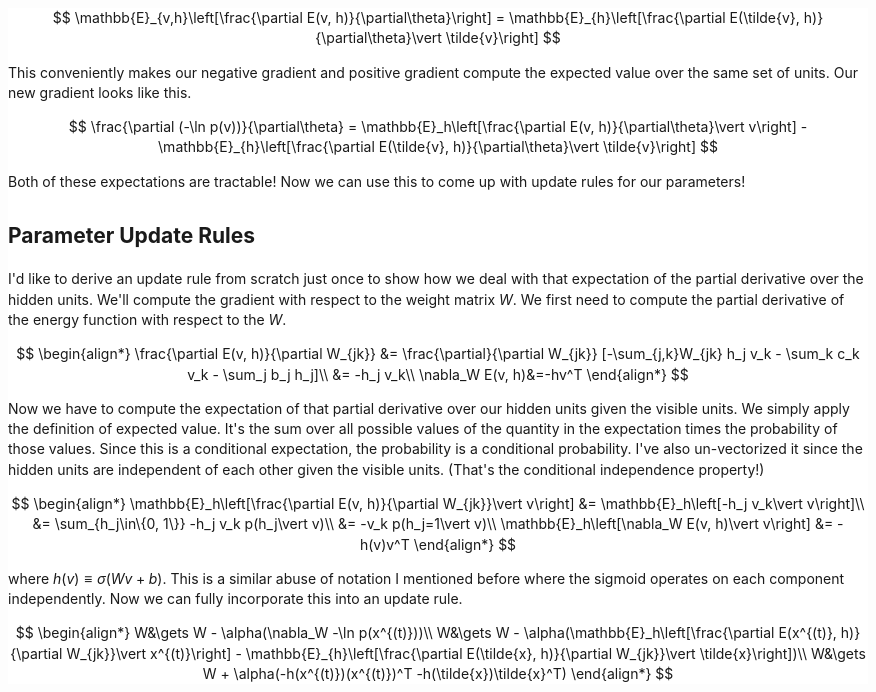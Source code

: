 $$
\mathbb{E}_{v,h}\left[\frac{\partial E(v, h)}{\partial\theta}\right] = \mathbb{E}_{h}\left[\frac{\partial E(\tilde{v}, h)}{\partial\theta}\vert \tilde{v}\right]
$$

This conveniently makes our negative gradient and positive gradient compute the expected value over the same set of units. Our new gradient looks like this.

$$
\frac{\partial (-\ln p(v))}{\partial\theta} = \mathbb{E}_h\left[\frac{\partial E(v, h)}{\partial\theta}\vert v\right] - \mathbb{E}_{h}\left[\frac{\partial E(\tilde{v}, h)}{\partial\theta}\vert \tilde{v}\right]
$$

Both of these expectations are tractable! Now we can use this to come up with update rules for our parameters!

## Parameter Update Rules
I'd like to derive an update rule from scratch just once to show how we deal with that expectation of the partial derivative over the hidden units. We'll compute the gradient with respect to the weight matrix $W$. We first need to compute the partial derivative of the energy function with respect to the $W$.

$$
\begin{align*}
\frac{\partial E(v, h)}{\partial W_{jk}} &= \frac{\partial}{\partial W_{jk}} [-\sum_{j,k}W_{jk} h_j v_k - \sum_k c_k v_k - \sum_j b_j h_j]\\
&= -h_j v_k\\
\nabla_W E(v, h)&=-hv^T
\end{align*}
$$

Now we have to compute the expectation of that partial derivative over our hidden units given the visible units. We simply apply the definition of expected value. It's the sum over all possible values of the quantity in the expectation times the probability of those values. Since this is a conditional expectation, the probability is a conditional probability. I've also un-vectorized it since the hidden units are independent of each other given the visible units. (That's the conditional independence property!)

$$
\begin{align*}
\mathbb{E}_h\left[\frac{\partial E(v, h)}{\partial W_{jk}}\vert v\right] &= \mathbb{E}_h\left[-h_j v_k\vert v\right]\\
&= \sum_{h_j\in\{0, 1\}} -h_j v_k p(h_j\vert v)\\
&= -v_k p(h_j=1\vert v)\\
\mathbb{E}_h\left[\nabla_W E(v, h)\vert v\right] &= -h(v)v^T
\end{align*}
$$

where $h(v)\equiv\sigma(Wv+b)$. This is a similar abuse of notation I mentioned before where the sigmoid operates on each component independently. Now we can fully incorporate this into an update rule.

$$
\begin{align*}
W&\gets W - \alpha(\nabla_W -\ln p(x^{(t)}))\\
W&\gets W - \alpha(\mathbb{E}_h\left[\frac{\partial E(x^{(t)}, h)}{\partial W_{jk}}\vert x^{(t)}\right] - \mathbb{E}_{h}\left[\frac{\partial E(\tilde{x}, h)}{\partial W_{jk}}\vert \tilde{x}\right])\\
W&\gets W + \alpha(-h(x^{(t)})(x^{(t)})^T -h(\tilde{x})\tilde{x}^T)
\end{align*}
$$

